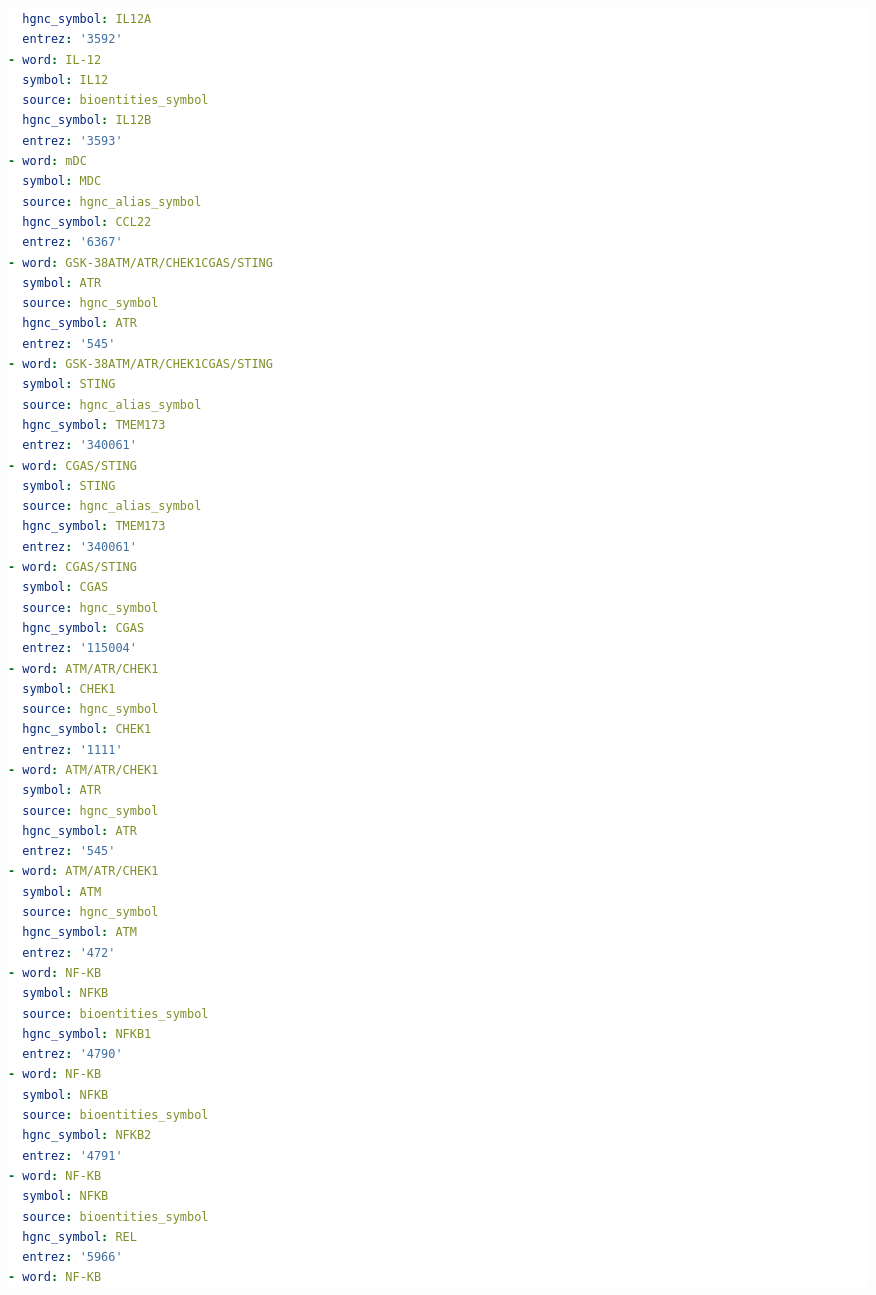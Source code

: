 ```yaml
  hgnc_symbol: IL12A
  entrez: '3592'
- word: IL-12
  symbol: IL12
  source: bioentities_symbol
  hgnc_symbol: IL12B
  entrez: '3593'
- word: mDC
  symbol: MDC
  source: hgnc_alias_symbol
  hgnc_symbol: CCL22
  entrez: '6367'
- word: GSK-38ATM/ATR/CHEK1CGAS/STING
  symbol: ATR
  source: hgnc_symbol
  hgnc_symbol: ATR
  entrez: '545'
- word: GSK-38ATM/ATR/CHEK1CGAS/STING
  symbol: STING
  source: hgnc_alias_symbol
  hgnc_symbol: TMEM173
  entrez: '340061'
- word: CGAS/STING
  symbol: STING
  source: hgnc_alias_symbol
  hgnc_symbol: TMEM173
  entrez: '340061'
- word: CGAS/STING
  symbol: CGAS
  source: hgnc_symbol
  hgnc_symbol: CGAS
  entrez: '115004'
- word: ATM/ATR/CHEK1
  symbol: CHEK1
  source: hgnc_symbol
  hgnc_symbol: CHEK1
  entrez: '1111'
- word: ATM/ATR/CHEK1
  symbol: ATR
  source: hgnc_symbol
  hgnc_symbol: ATR
  entrez: '545'
- word: ATM/ATR/CHEK1
  symbol: ATM
  source: hgnc_symbol
  hgnc_symbol: ATM
  entrez: '472'
- word: NF-KB
  symbol: NFKB
  source: bioentities_symbol
  hgnc_symbol: NFKB1
  entrez: '4790'
- word: NF-KB
  symbol: NFKB
  source: bioentities_symbol
  hgnc_symbol: NFKB2
  entrez: '4791'
- word: NF-KB
  symbol: NFKB
  source: bioentities_symbol
  hgnc_symbol: REL
  entrez: '5966'
- word: NF-KB
```